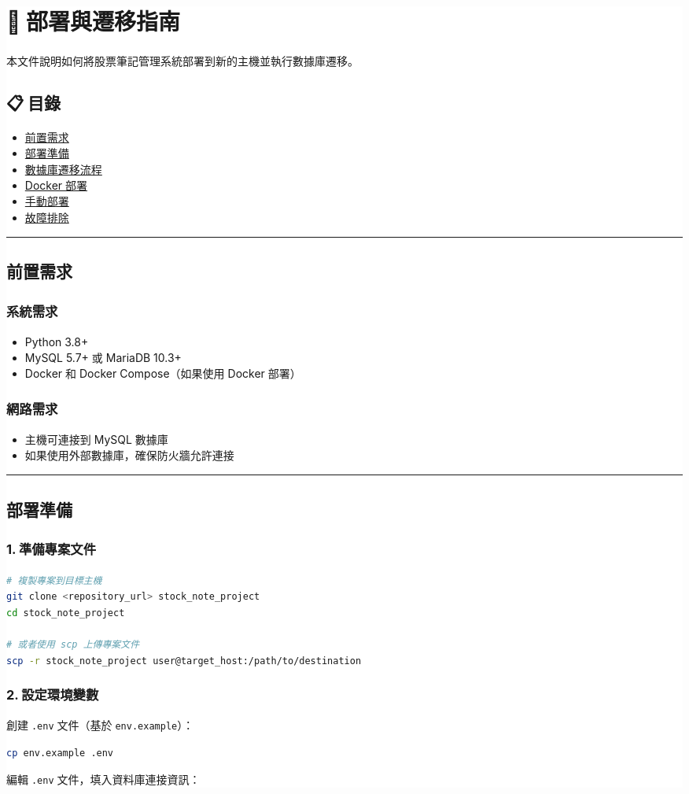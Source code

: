 # 🚀 部署與遷移指南

本文件說明如何將股票筆記管理系統部署到新的主機並執行數據庫遷移。

## 📋 目錄

- [前置需求](#前置需求)
- [部署準備](#部署準備)
- [數據庫遷移流程](#數據庫遷移流程)
- [Docker 部署](#docker-部署)
- [手動部署](#手動部署)
- [故障排除](#故障排除)

---

## 前置需求

### 系統需求
- Python 3.8+
- MySQL 5.7+ 或 MariaDB 10.3+
- Docker 和 Docker Compose（如果使用 Docker 部署）

### 網路需求
- 主機可連接到 MySQL 數據庫
- 如果使用外部數據庫，確保防火牆允許連接

---

## 部署準備

### 1. 準備專案文件

```bash
# 複製專案到目標主機
git clone <repository_url> stock_note_project
cd stock_note_project

# 或者使用 scp 上傳專案文件
scp -r stock_note_project user@target_host:/path/to/destination
```

### 2. 設定環境變數

創建 `.env` 文件（基於 `env.example`）：

```bash
cp env.example .env
```

編輯 `.env` 文件，填入資料庫連接資訊：
